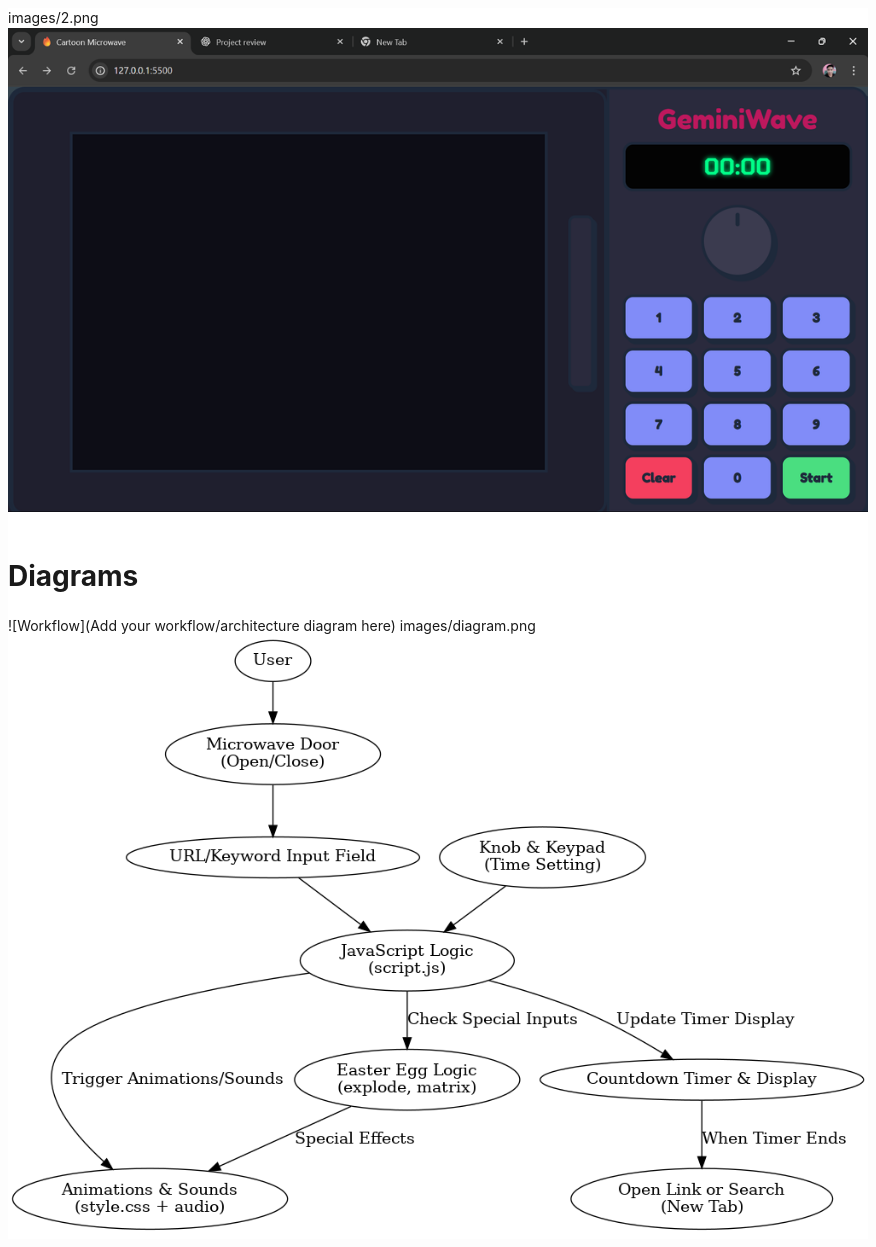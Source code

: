 images/2.png![alt text](images/2.png)


# Diagrams
![Workflow](Add your workflow/architecture diagram here)
images/diagram.png![alt text](images/diagram.png)
